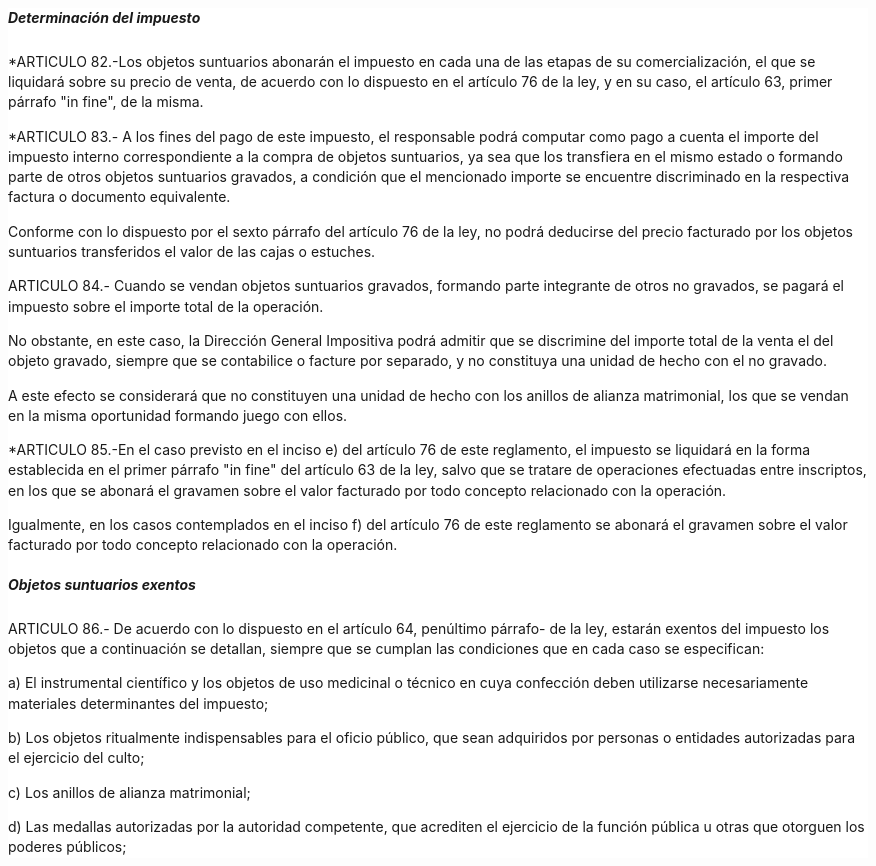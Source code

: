##### Determinación del impuesto

<a id="82"></a>
*ARTICULO  82.-Los  objetos suntuarios abonarán el impuesto en cada una de las etapas de  su comercialización, el que se liquidará sobre  su  precio de venta, de  acuerdo  con  lo  dispuesto  en  el artículo 76  de  la  ley,  y  en  su  caso,  el artículo 63, primer párrafo "in fine", de la misma.

<a id="83"></a>
*ARTICULO  83.-  A  los  fines  del  pago de este impuesto, el responsable  podrá  computar  como  pago a cuenta  el  importe  del impuesto interno correspondiente a la compra de objetos suntuarios,  ya  sea  que  los transfiera  en  el  mismo  estado  o formando parte de otros objetos  suntuarios  gravados,  a condición que    el  mencionado  importe  se  encuentre  discriminado  en  la respectiva factura o documento equivalente.

Conforme  con  lo dispuesto por el sexto párrafo del artículo 76 de la ley, no podrá  deducirse  del  precio  facturado por los objetos suntuarios  transferidos  el  valor  de  las  cajas    o  estuches.

<a id="84"></a>
ARTICULO  84.-  Cuando  se vendan objetos suntuarios gravados, formando  parte  integrante de otros  no  gravados,  se  pagará  el impuesto sobre el importe total de la operación.

No obstante, en este  caso,  la  Dirección General Impositiva podrá admitir que se discrimine del importe  total  de  la  venta  el del objeto  gravado, siempre que se contabilice o facture por separado, y no constituya  una  unidad  de  hecho  con  el  no  gravado.

A  este  efecto  se  considerará  que no constituyen una unidad  de hecho con los anillos de alianza matrimonial,  los que se vendan en la misma oportunidad formando juego con ellos.

<a id="85"></a>
*ARTICULO 85.-En el caso previsto en el inciso e) del artículo 76 de  este  reglamento,  el  impuesto  se  liquidará  en  la forma establecida  en  el primer párrafo "in fine" del artículo 63 de  la ley,  salvo  que  se  tratare    de  operaciones  efectuadas  entre inscriptos, en los  que  se  abonará  el  gravamen  sobre  el valor facturado    por   todo  concepto  relacionado  con  la  operación.

Igualmente, en los  casos contemplados en el inciso f) del artículo 76  de este reglamento  se  abonará  el  gravamen  sobre  el  valor facturado    por   todo  concepto  relacionado  con  la  operación.

##### Objetos suntuarios exentos

<a id="86"></a>
ARTICULO  86.- De acuerdo con lo dispuesto en el artículo 64, penúltimo párrafo-  de  la  ley,  estarán  exentos del impuesto los objetos que a continuación se detallan, siempre  que se cumplan las condiciones que en cada caso se especifican:

a)  El  instrumental  científico y los objetos de uso  medicinal  o técnico  en  cuya  confección    deben   utilizarse  necesariamente materiales determinantes del impuesto;

b) Los objetos ritualmente indispensables  para  el oficio público, que  sean adquiridos por personas o entidades autorizadas  para  el ejercicio del culto;

c) Los anillos de alianza matrimonial;

d) Las  medallas  autorizadas  por  la  autoridad  competente,  que acrediten  el  ejercicio de la función pública u otras que otorguen los poderes públicos;
